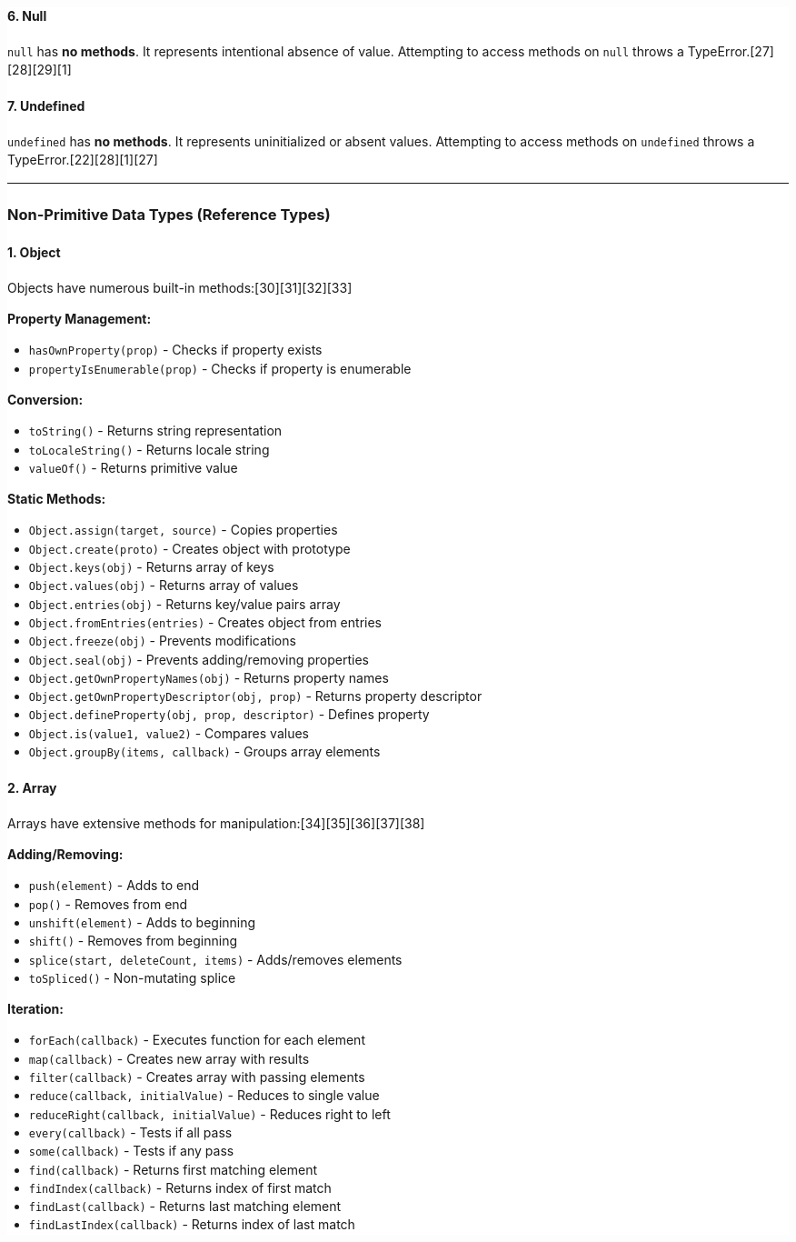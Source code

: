 #### **6. Null**

`null` has **no methods**. It represents intentional absence of value. Attempting to access methods on `null` throws a TypeError.[27][28][29][1]

#### **7. Undefined**

`undefined` has **no methods**. It represents uninitialized or absent values. Attempting to access methods on `undefined` throws a TypeError.[22][28][1][27]

***

### **Non-Primitive Data Types (Reference Types)**

#### **1. Object**

Objects have numerous built-in methods:[30][31][32][33]

**Property Management:**
- `hasOwnProperty(prop)` - Checks if property exists
- `propertyIsEnumerable(prop)` - Checks if property is enumerable

**Conversion:**
- `toString()` - Returns string representation
- `toLocaleString()` - Returns locale string
- `valueOf()` - Returns primitive value

**Static Methods:**
- `Object.assign(target, source)` - Copies properties
- `Object.create(proto)` - Creates object with prototype
- `Object.keys(obj)` - Returns array of keys
- `Object.values(obj)` - Returns array of values
- `Object.entries(obj)` - Returns key/value pairs array
- `Object.fromEntries(entries)` - Creates object from entries
- `Object.freeze(obj)` - Prevents modifications
- `Object.seal(obj)` - Prevents adding/removing properties
- `Object.getOwnPropertyNames(obj)` - Returns property names
- `Object.getOwnPropertyDescriptor(obj, prop)` - Returns property descriptor
- `Object.defineProperty(obj, prop, descriptor)` - Defines property
- `Object.is(value1, value2)` - Compares values
- `Object.groupBy(items, callback)` - Groups array elements

#### **2. Array**

Arrays have extensive methods for manipulation:[34][35][36][37][38]

**Adding/Removing:**
- `push(element)` - Adds to end
- `pop()` - Removes from end
- `unshift(element)` - Adds to beginning
- `shift()` - Removes from beginning
- `splice(start, deleteCount, items)` - Adds/removes elements
- `toSpliced()` - Non-mutating splice

**Iteration:**
- `forEach(callback)` - Executes function for each element
- `map(callback)` - Creates new array with results
- `filter(callback)` - Creates array with passing elements
- `reduce(callback, initialValue)` - Reduces to single value
- `reduceRight(callback, initialValue)` - Reduces right to left
- `every(callback)` - Tests if all pass
- `some(callback)` - Tests if any pass
- `find(callback)` - Returns first matching element
- `findIndex(callback)` - Returns index of first match
- `findLast(callback)` - Returns last matching element
- `findLastIndex(callback)` - Returns index of last match
